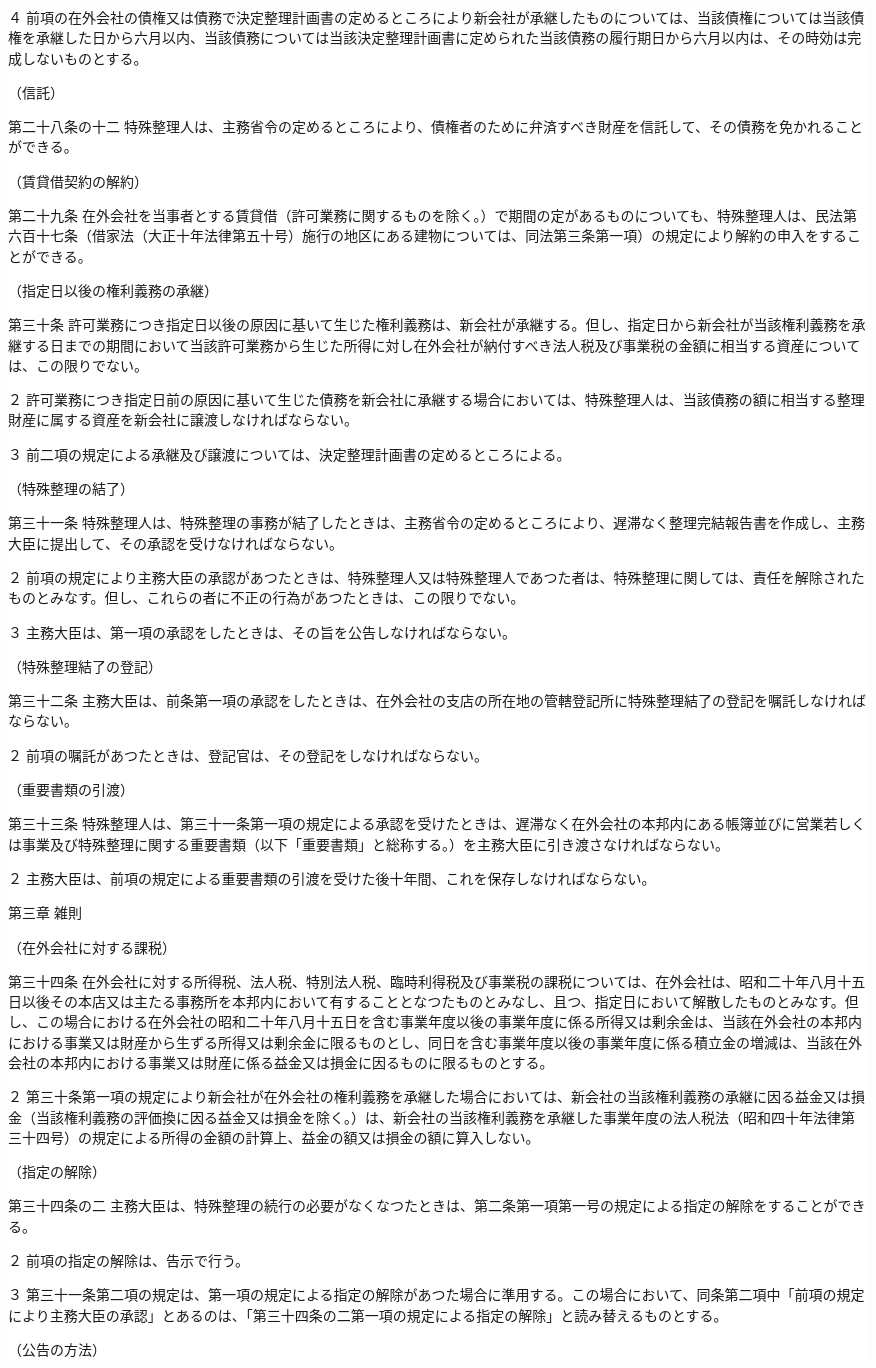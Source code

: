 ４ 前項の在外会社の債権又は債務で決定整理計画書の定めるところにより新会社が承継したものについては、当該債権については当該債権を承継した日から六月以内、当該債務については当該決定整理計画書に定められた当該債務の履行期日から六月以内は、その時効は完成しないものとする。

（信託）

第二十八条の十二 特殊整理人は、主務省令の定めるところにより、債権者のために弁済すべき財産を信託して、その債務を免かれることができる。

（賃貸借契約の解約）

第二十九条 在外会社を当事者とする賃貸借（許可業務に関するものを除く。）で期間の定があるものについても、特殊整理人は、民法第六百十七条（借家法（大正十年法律第五十号）施行の地区にある建物については、同法第三条第一項）の規定により解約の申入をすることができる。

（指定日以後の権利義務の承継）

第三十条 許可業務につき指定日以後の原因に基いて生じた権利義務は、新会社が承継する。但し、指定日から新会社が当該権利義務を承継する日までの期間において当該許可業務から生じた所得に対し在外会社が納付すべき法人税及び事業税の金額に相当する資産については、この限りでない。

２ 許可業務につき指定日前の原因に基いて生じた債務を新会社に承継する場合においては、特殊整理人は、当該債務の額に相当する整理財産に属する資産を新会社に譲渡しなければならない。

３ 前二項の規定による承継及び譲渡については、決定整理計画書の定めるところによる。

（特殊整理の結了）

第三十一条 特殊整理人は、特殊整理の事務が結了したときは、主務省令の定めるところにより、遅滞なく整理完結報告書を作成し、主務大臣に提出して、その承認を受けなければならない。

２ 前項の規定により主務大臣の承認があつたときは、特殊整理人又は特殊整理人であつた者は、特殊整理に関しては、責任を解除されたものとみなす。但し、これらの者に不正の行為があつたときは、この限りでない。

３ 主務大臣は、第一項の承認をしたときは、その旨を公告しなければならない。

（特殊整理結了の登記）

第三十二条 主務大臣は、前条第一項の承認をしたときは、在外会社の支店の所在地の管轄登記所に特殊整理結了の登記を嘱託しなければならない。

２ 前項の嘱託があつたときは、登記官は、その登記をしなければならない。

（重要書類の引渡）

第三十三条 特殊整理人は、第三十一条第一項の規定による承認を受けたときは、遅滞なく在外会社の本邦内にある帳簿並びに営業若しくは事業及び特殊整理に関する重要書類（以下「重要書類」と総称する。）を主務大臣に引き渡さなければならない。

２ 主務大臣は、前項の規定による重要書類の引渡を受けた後十年間、これを保存しなければならない。

第三章 雑則

（在外会社に対する課税）

第三十四条 在外会社に対する所得税、法人税、特別法人税、臨時利得税及び事業税の課税については、在外会社は、昭和二十年八月十五日以後その本店又は主たる事務所を本邦内において有することとなつたものとみなし、且つ、指定日において解散したものとみなす。但し、この場合における在外会社の昭和二十年八月十五日を含む事業年度以後の事業年度に係る所得又は剰余金は、当該在外会社の本邦内における事業又は財産から生ずる所得又は剰余金に限るものとし、同日を含む事業年度以後の事業年度に係る積立金の増減は、当該在外会社の本邦内における事業又は財産に係る益金又は損金に因るものに限るものとする。

２ 第三十条第一項の規定により新会社が在外会社の権利義務を承継した場合においては、新会社の当該権利義務の承継に因る益金又は損金（当該権利義務の評価換に因る益金又は損金を除く。）は、新会社の当該権利義務を承継した事業年度の法人税法（昭和四十年法律第三十四号）の規定による所得の金額の計算上、益金の額又は損金の額に算入しない。

（指定の解除）

第三十四条の二 主務大臣は、特殊整理の続行の必要がなくなつたときは、第二条第一項第一号の規定による指定の解除をすることができる。

２ 前項の指定の解除は、告示で行う。

３ 第三十一条第二項の規定は、第一項の規定による指定の解除があつた場合に準用する。この場合において、同条第二項中「前項の規定により主務大臣の承認」とあるのは、「第三十四条の二第一項の規定による指定の解除」と読み替えるものとする。

（公告の方法）
